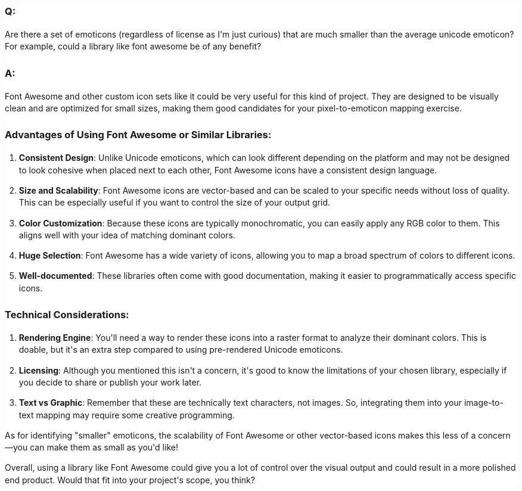 ### Q:

Are there a set of emoticons (regardless of license as I'm just curious) that are much smaller than the average unicode emoticon? For example, could a library like font awesome be of any benefit? 

### A:

Font Awesome and other custom icon sets like it could be very useful for this kind of project. They are designed to be visually clean and are optimized for small sizes, making them good candidates for your pixel-to-emoticon mapping exercise.

### Advantages of Using Font Awesome or Similar Libraries:

1. **Consistent Design**: Unlike Unicode emoticons, which can look different depending on the platform and may not be designed to look cohesive when placed next to each other, Font Awesome icons have a consistent design language.

2. **Size and Scalability**: Font Awesome icons are vector-based and can be scaled to your specific needs without loss of quality. This can be especially useful if you want to control the size of your output grid.

3. **Color Customization**: Because these icons are typically monochromatic, you can easily apply any RGB color to them. This aligns well with your idea of matching dominant colors.

4. **Huge Selection**: Font Awesome has a wide variety of icons, allowing you to map a broad spectrum of colors to different icons.

5. **Well-documented**: These libraries often come with good documentation, making it easier to programmatically access specific icons.

### Technical Considerations:

1. **Rendering Engine**: You'll need a way to render these icons into a raster format to analyze their dominant colors. This is doable, but it's an extra step compared to using pre-rendered Unicode emoticons.

2. **Licensing**: Although you mentioned this isn't a concern, it's good to know the limitations of your chosen library, especially if you decide to share or publish your work later.

3. **Text vs Graphic**: Remember that these are technically text characters, not images. So, integrating them into your image-to-text mapping may require some creative programming.

As for identifying "smaller" emoticons, the scalability of Font Awesome or other vector-based icons makes this less of a concern—you can make them as small as you'd like!

Overall, using a library like Font Awesome could give you a lot of control over the visual output and could result in a more polished end product. Would that fit into your project's scope, you think?